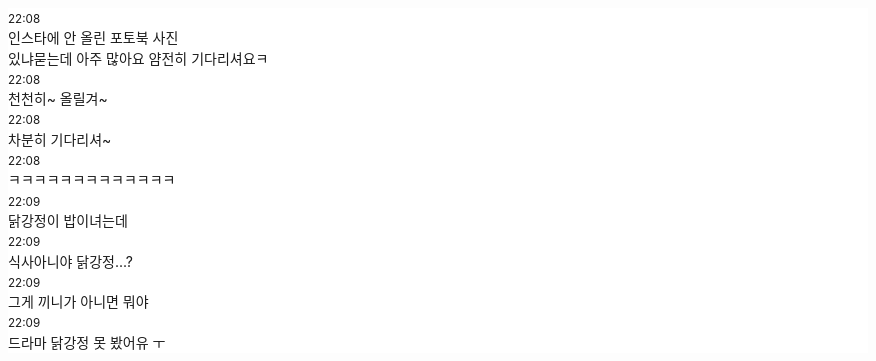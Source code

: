 <div class="message" markdown="1">
<div class="message-date" markdown="1">
<small>22:08</small>
</div>
<div markdown="1">
인스타에 안 올린 포토북 사진 <br>있냐묻는데 아주 많아요 얌전히 기다리셔요ㅋ
</div>
</div>
<div class="message" markdown="1">
<div class="message-date" markdown="1">
<small>22:08</small>
</div>
<div markdown="1">
천천히~ 올릴겨~
</div>
</div>
<div class="message" markdown="1">
<div class="message-date" markdown="1">
<small>22:08</small>
</div>
<div markdown="1">
차분히 기다리셔~
</div>
</div>
<div class="message" markdown="1">
<div class="message-date" markdown="1">
<small>22:08</small>
</div>
<div markdown="1">
ㅋㅋㅋㅋㅋㅋㅋㅋㅋㅋㅋㅋㅋ
</div>
</div>
<div class="message" markdown="1">
<div class="message-date" markdown="1">
<small>22:09</small>
</div>
<div markdown="1">
닭강정이 밥이녀는데
</div>
</div>
<div class="message" markdown="1">
<div class="message-date" markdown="1">
<small>22:09</small>
</div>
<div markdown="1">
식사아니야 닭강정...?
</div>
</div>
<div class="message" markdown="1">
<div class="message-date" markdown="1">
<small>22:09</small>
</div>
<div markdown="1">
그게 끼니가 아니면 뭐야
</div>
</div>
<div class="message" markdown="1">
<div class="message-date" markdown="1">
<small>22:09</small>
</div>
<div markdown="1">
드라마 닭강정 못 봤어유 ㅜ
</div>
</div>